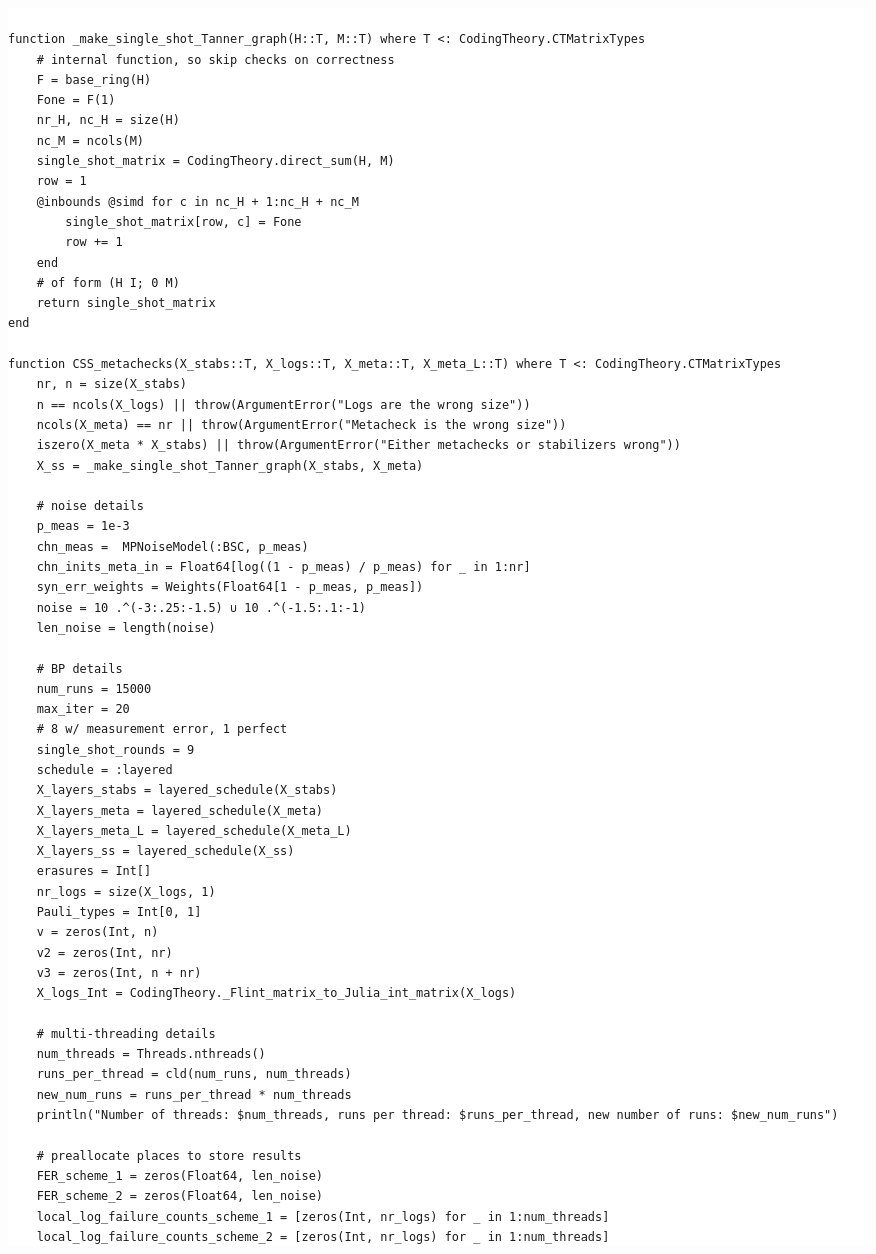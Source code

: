 ```

function _make_single_shot_Tanner_graph(H::T, M::T) where T <: CodingTheory.CTMatrixTypes
    # internal function, so skip checks on correctness
    F = base_ring(H)
    Fone = F(1)
    nr_H, nc_H = size(H)
    nc_M = ncols(M)
    single_shot_matrix = CodingTheory.direct_sum(H, M)
    row = 1
    @inbounds @simd for c in nc_H + 1:nc_H + nc_M
        single_shot_matrix[row, c] = Fone
        row += 1
    end
    # of form (H I; 0 M)
    return single_shot_matrix
end

function CSS_metachecks(X_stabs::T, X_logs::T, X_meta::T, X_meta_L::T) where T <: CodingTheory.CTMatrixTypes
    nr, n = size(X_stabs)
    n == ncols(X_logs) || throw(ArgumentError("Logs are the wrong size"))
    ncols(X_meta) == nr || throw(ArgumentError("Metacheck is the wrong size"))
    iszero(X_meta * X_stabs) || throw(ArgumentError("Either metachecks or stabilizers wrong"))
    X_ss = _make_single_shot_Tanner_graph(X_stabs, X_meta)

    # noise details
    p_meas = 1e-3
    chn_meas =  MPNoiseModel(:BSC, p_meas)
    chn_inits_meta_in = Float64[log((1 - p_meas) / p_meas) for _ in 1:nr]
    syn_err_weights = Weights(Float64[1 - p_meas, p_meas])
    noise = 10 .^(-3:.25:-1.5) ∪ 10 .^(-1.5:.1:-1)
    len_noise = length(noise)

    # BP details
    num_runs = 15000
    max_iter = 20
    # 8 w/ measurement error, 1 perfect
    single_shot_rounds = 9
    schedule = :layered
    X_layers_stabs = layered_schedule(X_stabs)
    X_layers_meta = layered_schedule(X_meta)
    X_layers_meta_L = layered_schedule(X_meta_L)
    X_layers_ss = layered_schedule(X_ss)
    erasures = Int[]
    nr_logs = size(X_logs, 1)
    Pauli_types = Int[0, 1]
    v = zeros(Int, n)
    v2 = zeros(Int, nr)
    v3 = zeros(Int, n + nr)
    X_logs_Int = CodingTheory._Flint_matrix_to_Julia_int_matrix(X_logs)

    # multi-threading details
    num_threads = Threads.nthreads()
    runs_per_thread = cld(num_runs, num_threads)
    new_num_runs = runs_per_thread * num_threads
    println("Number of threads: $num_threads, runs per thread: $runs_per_thread, new number of runs: $new_num_runs")

    # preallocate places to store results
    FER_scheme_1 = zeros(Float64, len_noise)
    FER_scheme_2 = zeros(Float64, len_noise)
    local_log_failure_counts_scheme_1 = [zeros(Int, nr_logs) for _ in 1:num_threads]
    local_log_failure_counts_scheme_2 = [zeros(Int, nr_logs) for _ in 1:num_threads]
```